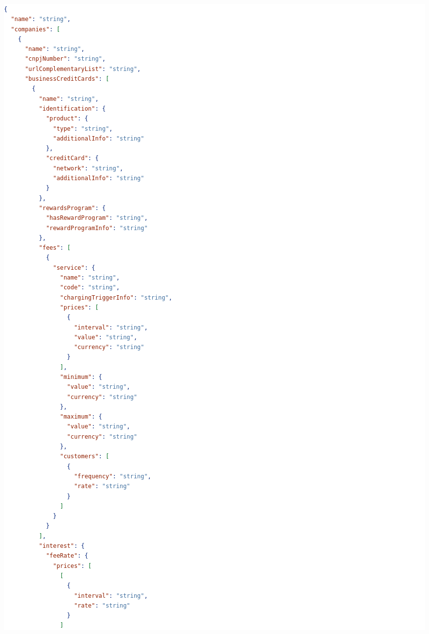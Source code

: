 ```json
{
  "name": "string",
  "companies": [
    {
      "name": "string",
      "cnpjNumber": "string",
      "urlComplementaryList": "string",
      "businessCreditCards": [
        {
          "name": "string",
          "identification": {
            "product": {
              "type": "string",
              "additionalInfo": "string"
            },
            "creditCard": {
              "network": "string",
              "additionalInfo": "string"
            }
          },
          "rewardsProgram": {
            "hasRewardProgram": "string",
            "rewardProgramInfo": "string"
          },
          "fees": [
            {
              "service": {
                "name": "string",
                "code": "string",
                "chargingTriggerInfo": "string",
                "prices": [
                  {
                    "interval": "string",
                    "value": "string",
                    "currency": "string"
                  }
                ],
                "minimum": {
                  "value": "string",
                  "currency": "string"
                },
                "maximum": {
                  "value": "string",
                  "currency": "string"
                },
                "customers": [
                  {
                    "frequency": "string",
                    "rate": "string"
                  }
                ]
              }
            }
          ],
          "interest": {
            "feeRate": {
              "prices": [
                [
                  {
                    "interval": "string",
                    "rate": "string"
                  }
                ]
```
